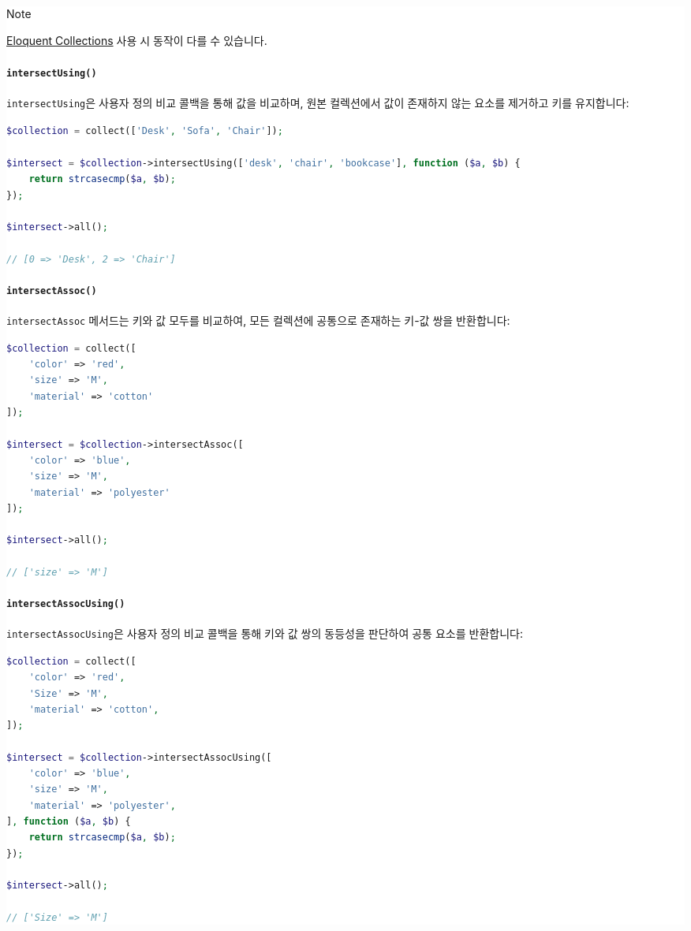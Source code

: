 > [!NOTE]
> [Eloquent Collections](/docs/master/eloquent-collections#method-intersect) 사용 시 동작이 다를 수 있습니다.

<a name="method-intersectusing"></a>
#### `intersectUsing()`

`intersectUsing`은 사용자 정의 비교 콜백을 통해 값을 비교하며, 원본 컬렉션에서 값이 존재하지 않는 요소를 제거하고 키를 유지합니다:

```php
$collection = collect(['Desk', 'Sofa', 'Chair']);

$intersect = $collection->intersectUsing(['desk', 'chair', 'bookcase'], function ($a, $b) {
    return strcasecmp($a, $b);
});

$intersect->all();

// [0 => 'Desk', 2 => 'Chair']
```

<a name="method-intersectAssoc"></a>
#### `intersectAssoc()`

`intersectAssoc` 메서드는 키와 값 모두를 비교하여, 모든 컬렉션에 공통으로 존재하는 키-값 쌍을 반환합니다:

```php
$collection = collect([
    'color' => 'red',
    'size' => 'M',
    'material' => 'cotton'
]);

$intersect = $collection->intersectAssoc([
    'color' => 'blue',
    'size' => 'M',
    'material' => 'polyester'
]);

$intersect->all();

// ['size' => 'M']
```

<a name="method-intersectassocusing"></a>
#### `intersectAssocUsing()`

`intersectAssocUsing`은 사용자 정의 비교 콜백을 통해 키와 값 쌍의 동등성을 판단하여 공통 요소를 반환합니다:

```php
$collection = collect([
    'color' => 'red',
    'Size' => 'M',
    'material' => 'cotton',
]);

$intersect = $collection->intersectAssocUsing([
    'color' => 'blue',
    'size' => 'M',
    'material' => 'polyester',
], function ($a, $b) {
    return strcasecmp($a, $b);
});

$intersect->all();

// ['Size' => 'M']
```
